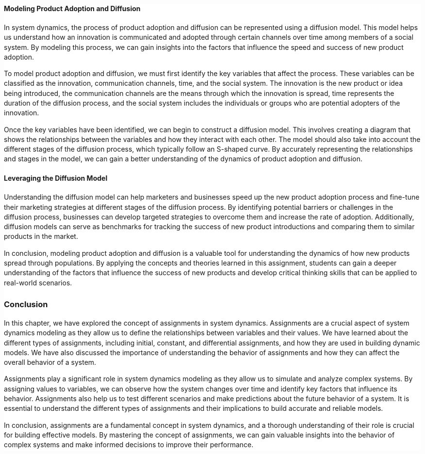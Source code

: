 #### Modeling Product Adoption and Diffusion

In system dynamics, the process of product adoption and diffusion can be represented using a diffusion model. This model helps us understand how an innovation is communicated and adopted through certain channels over time among members of a social system. By modeling this process, we can gain insights into the factors that influence the speed and success of new product adoption.

To model product adoption and diffusion, we must first identify the key variables that affect the process. These variables can be classified as the innovation, communication channels, time, and the social system. The innovation is the new product or idea being introduced, the communication channels are the means through which the innovation is spread, time represents the duration of the diffusion process, and the social system includes the individuals or groups who are potential adopters of the innovation.

Once the key variables have been identified, we can begin to construct a diffusion model. This involves creating a diagram that shows the relationships between the variables and how they interact with each other. The model should also take into account the different stages of the diffusion process, which typically follow an S-shaped curve. By accurately representing the relationships and stages in the model, we can gain a better understanding of the dynamics of product adoption and diffusion.

#### Leveraging the Diffusion Model

Understanding the diffusion model can help marketers and businesses speed up the new product adoption process and fine-tune their marketing strategies at different stages of the diffusion process. By identifying potential barriers or challenges in the diffusion process, businesses can develop targeted strategies to overcome them and increase the rate of adoption. Additionally, diffusion models can serve as benchmarks for tracking the success of new product introductions and comparing them to similar products in the market.

In conclusion, modeling product adoption and diffusion is a valuable tool for understanding the dynamics of how new products spread through populations. By applying the concepts and theories learned in this assignment, students can gain a deeper understanding of the factors that influence the success of new products and develop critical thinking skills that can be applied to real-world scenarios.


### Conclusion
In this chapter, we have explored the concept of assignments in system dynamics. Assignments are a crucial aspect of system dynamics modeling as they allow us to define the relationships between variables and their values. We have learned about the different types of assignments, including initial, constant, and differential assignments, and how they are used in building dynamic models. We have also discussed the importance of understanding the behavior of assignments and how they can affect the overall behavior of a system.

Assignments play a significant role in system dynamics modeling as they allow us to simulate and analyze complex systems. By assigning values to variables, we can observe how the system changes over time and identify key factors that influence its behavior. Assignments also help us to test different scenarios and make predictions about the future behavior of a system. It is essential to understand the different types of assignments and their implications to build accurate and reliable models.

In conclusion, assignments are a fundamental concept in system dynamics, and a thorough understanding of their role is crucial for building effective models. By mastering the concept of assignments, we can gain valuable insights into the behavior of complex systems and make informed decisions to improve their performance.
